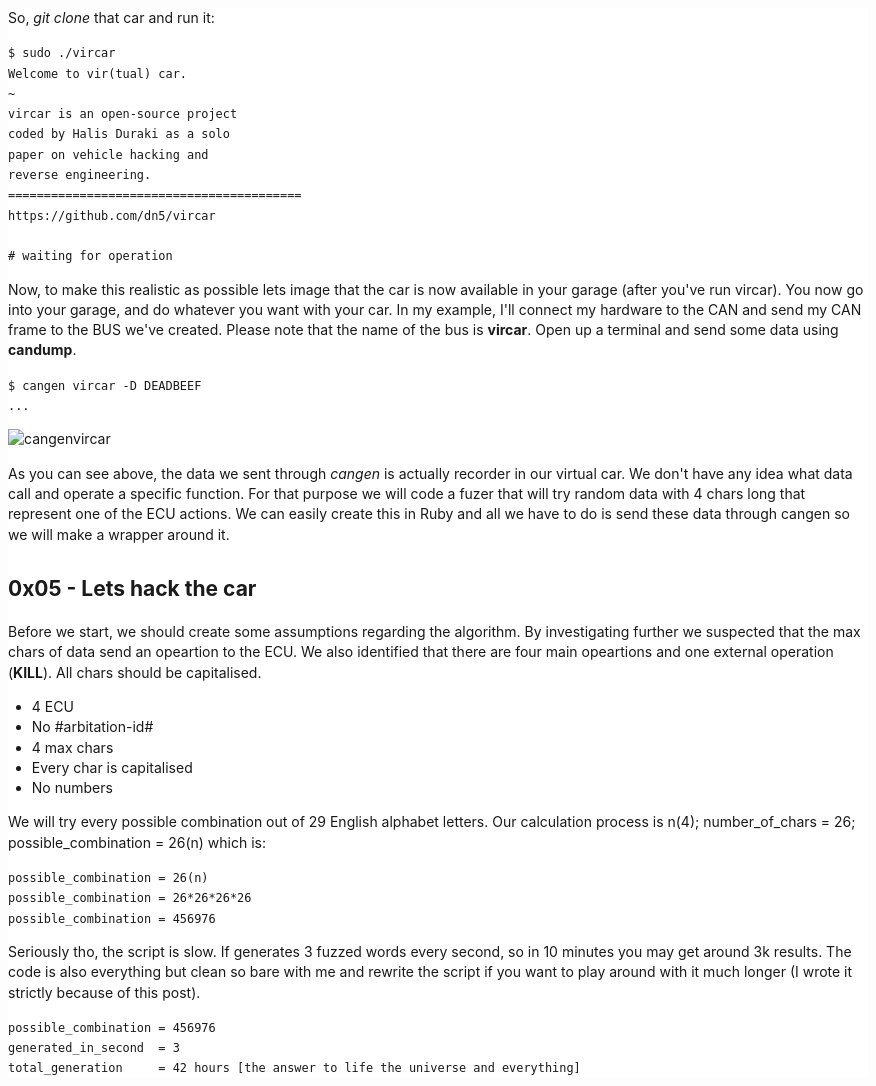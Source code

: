 So, *git clone* that car and run it:

	$ sudo ./vircar
	Welcome to vir(tual) car.
	~
	vircar is an open-source project
	coded by Halis Duraki as a solo 
	paper on vehicle hacking and 
	reverse engineering.
	=========================================
	https://github.com/dn5/vircar

	# waiting for operation

Now, to make this realistic as possible lets image that the car is now available in your garage (after you've run vircar). You now go into your garage, and do whatever you want with your car.	In my example, I'll connect my hardware to the CAN and send my CAN frame to the BUS we've created. Please note that the name of the bus is **vircar**. Open up a terminal and send some data using **candump**.  

	$ cangen vircar -D DEADBEEF
	...

![cangenvircar](http://i.imgur.com/vBBpdqa.gif)  

As you can see above, the data we sent through *cangen* is actually recorder in our virtual car. We don't have any idea what data call and operate a specific function. For that purpose we will code a fuzer that will try random data with 4 chars long that represent one of the ECU actions. We can easily create this in Ruby and all we have to do is send these data through cangen so we will make a wrapper around it.  
  
## 0x05 - Lets hack the car
Before we start, we should create some assumptions regarding the algorithm. By investigating further we suspected that the max chars of data send an opeartion to the ECU. We also identified that there are four main opeartions and one external operation (**KILL**). All chars should be capitalised.  
  
* 4 ECU
* No #arbitation-id#
* 4 max chars
* Every char is capitalised
* No numbers

We will try every possible combination out of 29 English alphabet letters. Our calculation process is n(4); number_of_chars = 26; possible_combination = 26(n) which is:
	
	possible_combination = 26(n)
	possible_combination = 26*26*26*26
	possible_combination = 456976

   
Seriously tho, the script is slow. If generates 3 fuzzed words every second, so in 10 minutes you may get around 3k results. The code is also everything but clean so bare with me and rewrite the script if you want to play around with it much longer (I wrote it strictly because of this post).

	possible_combination = 456976
	generated_in_second  = 3
	total_generation     = 42 hours [the answer to life the universe and everything]
